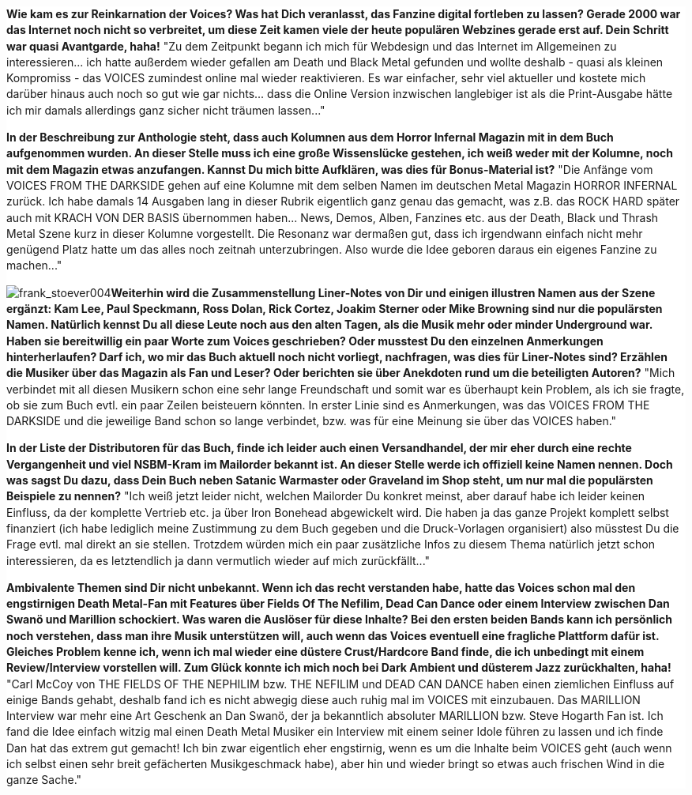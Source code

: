 **Wie kam es zur Reinkarnation der Voices? Was hat Dich veranlasst, das Fanzine digital fortleben zu lassen? Gerade 2000 war das Internet noch nicht so verbreitet, um diese Zeit kamen viele der heute populären Webzines gerade erst auf. Dein Schritt war quasi Avantgarde, haha!**
"Zu dem Zeitpunkt begann ich mich für Webdesign und das Internet im Allgemeinen zu interessieren... ich hatte außerdem wieder gefallen am Death und Black Metal gefunden und wollte deshalb - quasi als kleinen Kompromiss - das VOICES zumindest online mal wieder reaktivieren. Es war einfacher, sehr viel aktueller und kostete mich darüber hinaus auch noch so gut wie gar nichts... dass die Online Version inzwischen langlebiger ist als die Print-Ausgabe hätte ich mir damals allerdings ganz sicher nicht träumen lassen..." 

**In der Beschreibung zur Anthologie steht, dass auch Kolumnen aus dem Horror Infernal Magazin mit in dem Buch aufgenommen wurden. An dieser Stelle muss ich eine große Wissenslücke gestehen, ich weiß weder mit der Kolumne, noch mit dem Magazin etwas anzufangen. Kannst Du mich bitte Aufklären, was dies für Bonus-Material ist?**
"Die Anfänge vom VOICES FROM THE DARKSIDE gehen auf eine Kolumne mit dem selben Namen im deutschen Metal Magazin HORROR INFERNAL zurück. Ich habe damals 14 Ausgaben lang in dieser Rubrik eigentlich ganz genau das gemacht, was z.B. das ROCK HARD später auch mit KRACH VON DER BASIS übernommen haben... News, Demos, Alben, Fanzines etc. aus der Death, Black und Thrash Metal Szene kurz in dieser Kolumne vorgestellt. Die Resonanz war dermaßen gut, dass ich irgendwann einfach nicht mehr genügend Platz hatte um das alles noch zeitnah unterzubringen. Also wurde die Idee geboren daraus ein eigenes Fanzine zu machen..."

<img src="http://necroslaughter.de/wp-content/uploads/2013/03/frank_stoever004.jpg" alt="frank_stoever004" class="alignright size-medium wp-image-10315" />**Weiterhin wird die Zusammenstellung Liner-Notes von Dir und einigen illustren Namen aus der Szene ergänzt: Kam Lee, Paul Speckmann, Ross Dolan, Rick Cortez, Joakim Sterner oder Mike Browning sind nur die populärsten Namen. Natürlich kennst Du all diese Leute noch aus den alten Tagen, als die Musik mehr oder minder Underground war. Haben sie bereitwillig ein paar Worte zum Voices geschrieben? Oder musstest Du den einzelnen Anmerkungen hinterherlaufen? Darf ich, wo mir das Buch aktuell noch nicht vorliegt, nachfragen, was dies für Liner-Notes sind? Erzählen die Musiker über das Magazin als Fan und Leser? Oder berichten sie über Anekdoten rund um die beteiligten Autoren?**
"Mich verbindet mit all diesen Musikern schon eine sehr lange Freundschaft und somit war es überhaupt kein Problem, als ich sie fragte, ob sie zum Buch evtl. ein paar Zeilen beisteuern könnten. In erster Linie sind es Anmerkungen, was das VOICES FROM THE DARKSIDE und die jeweilige Band schon so lange verbindet, bzw. was für eine Meinung sie über das VOICES haben." 


**In der Liste der Distributoren für das Buch, finde ich leider auch einen Versandhandel, der mir eher durch eine rechte Vergangenheit und viel NSBM-Kram im Mailorder bekannt ist. An dieser Stelle werde ich offiziell keine Namen nennen. Doch was sagst Du dazu, dass Dein Buch neben Satanic Warmaster oder Graveland im Shop steht, um nur mal die populärsten Beispiele zu nennen?**
"Ich weiß jetzt leider nicht, welchen Mailorder Du konkret meinst, aber darauf habe ich leider keinen Einfluss, da der komplette Vertrieb etc. ja über Iron Bonehead abgewickelt wird. Die haben ja das ganze Projekt komplett selbst finanziert (ich habe lediglich meine Zustimmung zu dem Buch gegeben und die Druck-Vorlagen organisiert) also müsstest Du die Frage evtl. mal direkt an sie stellen. Trotzdem würden mich ein paar zusätzliche Infos zu diesem Thema natürlich jetzt schon interessieren, da es letztendlich ja dann vermutlich wieder auf mich zurückfällt..."

**Ambivalente Themen sind Dir nicht unbekannt. Wenn ich das recht verstanden habe, hatte das Voices schon mal den engstirnigen Death Metal-Fan mit Features über Fields Of The Nefilim, Dead Can Dance oder einem Interview zwischen Dan Swanö und Marillion schockiert. Was waren die Auslöser für diese Inhalte? Bei den ersten beiden Bands kann ich persönlich noch verstehen, dass man ihre Musik unterstützen will, auch wenn das Voices eventuell eine fragliche Plattform dafür ist. Gleiches Problem kenne ich, wenn ich mal wieder eine düstere Crust/Hardcore Band finde, die ich unbedingt mit einem Review/Interview vorstellen will. Zum Glück konnte ich mich noch bei Dark Ambient und düsterem Jazz zurückhalten, haha!**
"Carl McCoy von THE FIELDS OF THE NEPHILIM bzw. THE NEFILIM und DEAD CAN DANCE haben einen ziemlichen Einfluss auf einige Bands gehabt, deshalb fand ich es nicht abwegig diese auch ruhig mal im VOICES mit einzubauen. Das MARILLION Interview war mehr eine Art Geschenk an Dan Swanö, der ja bekanntlich absoluter MARILLION bzw. Steve Hogarth Fan ist. Ich fand die Idee einfach witzig mal einen Death Metal Musiker ein Interview mit einem seiner Idole führen zu lassen und ich finde Dan hat das extrem gut gemacht! Ich bin zwar eigentlich eher engstirnig, wenn es um die Inhalte beim VOICES geht (auch wenn ich selbst einen sehr breit gefächerten Musikgeschmack habe), aber hin und wieder bringt so etwas auch frischen Wind in die ganze Sache." 
